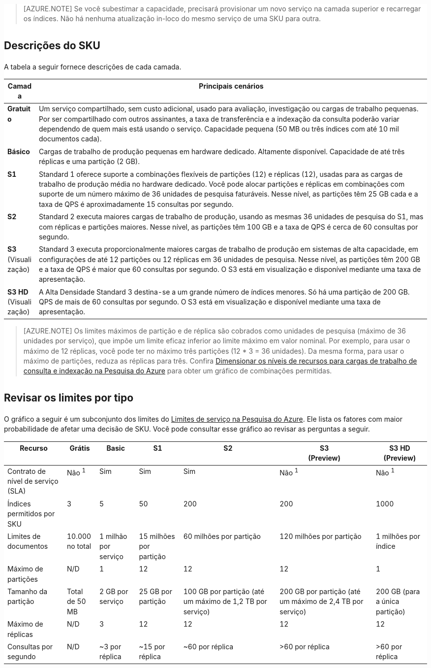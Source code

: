 > [AZURE.NOTE] Se você subestimar a capacidade, precisará provisionar um novo serviço na camada superior e recarregar os índices. Não há nenhuma atualização in-loco do mesmo serviço de uma SKU para outra.

## Descrições do SKU

A tabela a seguir fornece descrições de cada camada.

Camada|Principais cenários
----|-----------------
**Gratuito**|Um serviço compartilhado, sem custo adicional, usado para avaliação, investigação ou cargas de trabalho pequenas. Por ser compartilhado com outros assinantes, a taxa de transferência e a indexação da consulta poderão variar dependendo de quem mais está usando o serviço. Capacidade pequena (50 MB ou três índices com até 10 mil documentos cada).
**Básico**|Cargas de trabalho de produção pequenas em hardware dedicado. Altamente disponível. Capacidade de até três réplicas e uma partição (2 GB).
**S1**|Standard 1 oferece suporte a combinações flexíveis de partições (12) e réplicas (12), usadas para as cargas de trabalho de produção média no hardware dedicado. Você pode alocar partições e réplicas em combinações com suporte de um número máximo de 36 unidades de pesquisa faturáveis. Nesse nível, as partições têm 25 GB cada e a taxa de QPS é aproximadamente 15 consultas por segundo.
**S2**|Standard 2 executa maiores cargas de trabalho de produção, usando as mesmas 36 unidades de pesquisa do S1, mas com réplicas e partições maiores. Nesse nível, as partições têm 100 GB e a taxa de QPS é cerca de 60 consultas por segundo.
**S3** (Visualização)|Standard 3 executa proporcionalmente maiores cargas de trabalho de produção em sistemas de alta capacidade, em configurações de até 12 partições ou 12 réplicas em 36 unidades de pesquisa. Nesse nível, as partições têm 200 GB e a taxa de QPS é maior que 60 consultas por segundo. O S3 está em visualização e disponível mediante uma taxa de apresentação.
**S3 HD** (Visualização)|A Alta Densidade Standard 3 destina-se a um grande número de índices menores. Só há uma partição de 200 GB. QPS de mais de 60 consultas por segundo. O S3 está em visualização e disponível mediante uma taxa de apresentação.

> [AZURE.NOTE] Os limites máximos de partição e de réplica são cobrados como unidades de pesquisa (máximo de 36 unidades por serviço), que impõe um limite eficaz inferior ao limite máximo em valor nominal. Por exemplo, para usar o máximo de 12 réplicas, você pode ter no máximo três partições (12 * 3 = 36 unidades). Da mesma forma, para usar o máximo de partições, reduza as réplicas para três. Confira [Dimensionar os níveis de recursos para cargas de trabalho de consulta e indexação na Pesquisa do Azure](search-capacity-planning.md) para obter um gráfico de combinações permitidas.

## Revisar os limites por tipo

O gráfico a seguir é um subconjunto dos limites do [Limites de serviço na Pesquisa do Azure](search-limits-quotas-capacity.md). Ele lista os fatores com maior probabilidade de afetar uma decisão de SKU. Você pode consultar esse gráfico ao revisar as perguntas a seguir.

Recurso|Grátis|Basic|S1|S2|S3 <br/>(Preview) |S3 HD <br/>(Preview) 
---|---|---|---|----|---|----
Contrato de nível de serviço (SLA)|Não <sup>1</sup> |Sim |Sim |Sim |Não <sup>1</sup> |Não <sup>1</sup> 
Índices permitidos por SKU|3|5|50|200|200|1000
Limites de documentos|10\.000 no total|1 milhão por serviço|15 milhões por partição |60 milhões por partição|120 milhões por partição |1 milhões por índice
Máximo de partições|N/D |1 |12 |12 |12|1
Tamanho da partição|Total de 50 MB|2 GB por serviço|25 GB por partição |100 GB por partição (até um máximo de 1,2 TB por serviço)|200 GB por partição (até um máximo de 2,4 TB por serviço)|200 GB (para a única partição)
Máximo de réplicas|N/D |3 |12 |12 |12|12
Consultas por segundo|N/D|~3 por réplica|~15 por réplica|~60 por réplica|>60 por réplica|>60 por réplica
